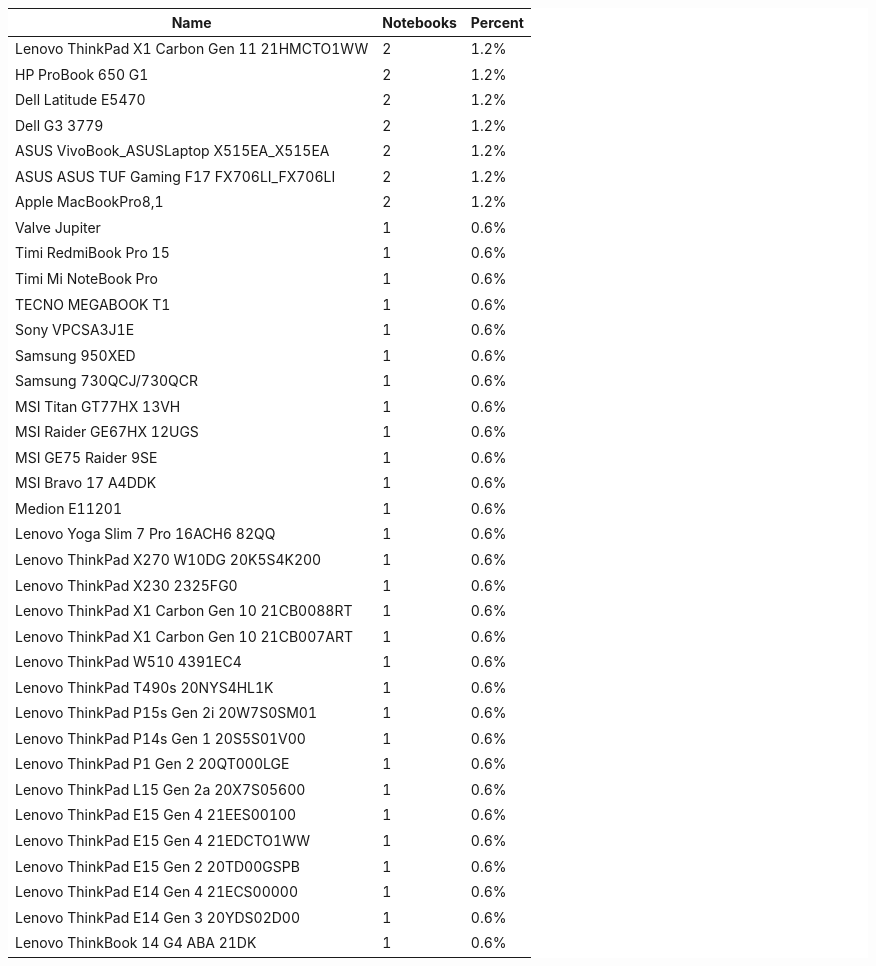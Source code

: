 
| Name                                        | Notebooks | Percent |
|---------------------------------------------|-----------|---------|
| Lenovo ThinkPad X1 Carbon Gen 11 21HMCTO1WW | 2         | 1.2%    |
| HP ProBook 650 G1                           | 2         | 1.2%    |
| Dell Latitude E5470                         | 2         | 1.2%    |
| Dell G3 3779                                | 2         | 1.2%    |
| ASUS VivoBook_ASUSLaptop X515EA_X515EA      | 2         | 1.2%    |
| ASUS ASUS TUF Gaming F17 FX706LI_FX706LI    | 2         | 1.2%    |
| Apple MacBookPro8,1                         | 2         | 1.2%    |
| Valve Jupiter                               | 1         | 0.6%    |
| Timi RedmiBook Pro 15                       | 1         | 0.6%    |
| Timi Mi NoteBook Pro                        | 1         | 0.6%    |
| TECNO MEGABOOK T1                           | 1         | 0.6%    |
| Sony VPCSA3J1E                              | 1         | 0.6%    |
| Samsung 950XED                              | 1         | 0.6%    |
| Samsung 730QCJ/730QCR                       | 1         | 0.6%    |
| MSI Titan GT77HX 13VH                       | 1         | 0.6%    |
| MSI Raider GE67HX 12UGS                     | 1         | 0.6%    |
| MSI GE75 Raider 9SE                         | 1         | 0.6%    |
| MSI Bravo 17 A4DDK                          | 1         | 0.6%    |
| Medion E11201                               | 1         | 0.6%    |
| Lenovo Yoga Slim 7 Pro 16ACH6 82QQ          | 1         | 0.6%    |
| Lenovo ThinkPad X270 W10DG 20K5S4K200       | 1         | 0.6%    |
| Lenovo ThinkPad X230 2325FG0                | 1         | 0.6%    |
| Lenovo ThinkPad X1 Carbon Gen 10 21CB0088RT | 1         | 0.6%    |
| Lenovo ThinkPad X1 Carbon Gen 10 21CB007ART | 1         | 0.6%    |
| Lenovo ThinkPad W510 4391EC4                | 1         | 0.6%    |
| Lenovo ThinkPad T490s 20NYS4HL1K            | 1         | 0.6%    |
| Lenovo ThinkPad P15s Gen 2i 20W7S0SM01      | 1         | 0.6%    |
| Lenovo ThinkPad P14s Gen 1 20S5S01V00       | 1         | 0.6%    |
| Lenovo ThinkPad P1 Gen 2 20QT000LGE         | 1         | 0.6%    |
| Lenovo ThinkPad L15 Gen 2a 20X7S05600       | 1         | 0.6%    |
| Lenovo ThinkPad E15 Gen 4 21EES00100        | 1         | 0.6%    |
| Lenovo ThinkPad E15 Gen 4 21EDCTO1WW        | 1         | 0.6%    |
| Lenovo ThinkPad E15 Gen 2 20TD00GSPB        | 1         | 0.6%    |
| Lenovo ThinkPad E14 Gen 4 21ECS00000        | 1         | 0.6%    |
| Lenovo ThinkPad E14 Gen 3 20YDS02D00        | 1         | 0.6%    |
| Lenovo ThinkBook 14 G4 ABA 21DK             | 1         | 0.6%    |
